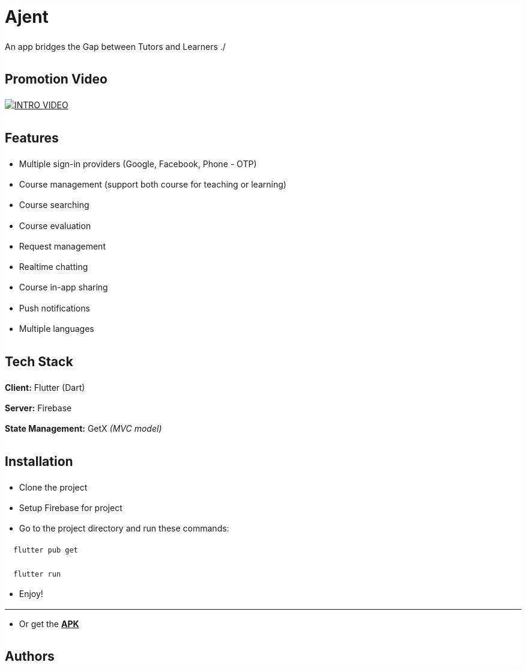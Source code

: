 
# Ajent 

An app bridges the Gap between Tutors and Learners ./

## Promotion Video

[![INTRO VIDEO](https://img.youtube.com/vi/1e7YgQerrK8/0.jpg)](https://www.youtube.com/watch?v=1e7YgQerrK8)

## Features

- Multiple sign-in providers (Google, Facebook, Phone - OTP)

- Course management (support both course for teaching or learning)

- Course searching

- Course evaluation

- Request management

- Realtime chatting 

- Course in-app sharing

- Push notifications

- Multiple languages 
## Tech Stack

**Client:** Flutter (Dart)

**Server:** Firebase  

**State Management:** GetX *(MVC model)*

  
## Installation 

- Clone the project

- Setup Firebase for project

- Go to the project directory and run these commands:
```bash
  flutter pub get
  
  flutter run
```
- Enjoy!  

---
- Or get the **[APK](https://apkfab.com/ajent/com.example.ajent/apk)**
## Authors
